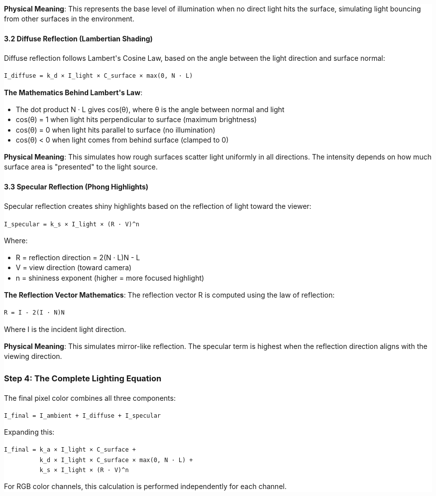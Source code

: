 **Physical Meaning**: This represents the base level of illumination when no direct light hits the surface, simulating light bouncing from other surfaces in the environment.

#### 3.2 Diffuse Reflection (Lambertian Shading)

Diffuse reflection follows Lambert's Cosine Law, based on the angle between the light direction and surface normal:
```
I_diffuse = k_d × I_light × C_surface × max(0, N · L)
```

**The Mathematics Behind Lambert's Law**:
- The dot product N · L gives cos(θ), where θ is the angle between normal and light
- cos(θ) = 1 when light hits perpendicular to surface (maximum brightness)
- cos(θ) = 0 when light hits parallel to surface (no illumination)
- cos(θ) < 0 when light comes from behind surface (clamped to 0)

**Physical Meaning**: This simulates how rough surfaces scatter light uniformly in all directions. The intensity depends on how much surface area is "presented" to the light source.

#### 3.3 Specular Reflection (Phong Highlights)

Specular reflection creates shiny highlights based on the reflection of light toward the viewer:
```
I_specular = k_s × I_light × (R · V)^n
```

Where:
- R = reflection direction = 2(N · L)N - L
- V = view direction (toward camera)
- n = shininess exponent (higher = more focused highlight)

**The Reflection Vector Mathematics**:
The reflection vector R is computed using the law of reflection:
```
R = I - 2(I · N)N
```
Where I is the incident light direction.

**Physical Meaning**: This simulates mirror-like reflection. The specular term is highest when the reflection direction aligns with the viewing direction.

### Step 4: The Complete Lighting Equation

The final pixel color combines all three components:
```
I_final = I_ambient + I_diffuse + I_specular
```

Expanding this:
```
I_final = k_a × I_light × C_surface + 
          k_d × I_light × C_surface × max(0, N · L) + 
          k_s × I_light × (R · V)^n
```

For RGB color channels, this calculation is performed independently for each channel.
